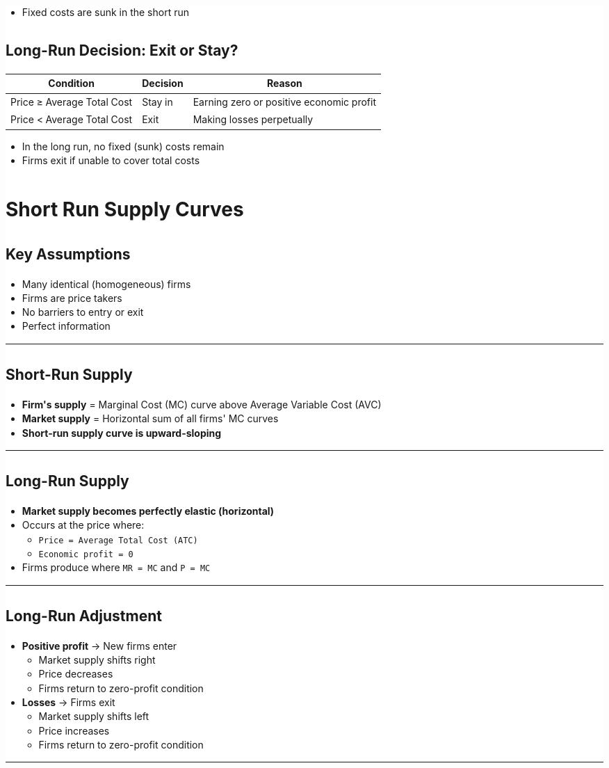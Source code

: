 - Fixed costs are sunk in the short run


## Long-Run Decision: Exit or Stay?

| Condition                          | Decision      | Reason                                  |
|-----------------------------------|---------------|-----------------------------------------|
| Price ≥ Average Total Cost        | Stay in       | Earning zero or positive economic profit |
| Price < Average Total Cost        | Exit          | Making losses perpetually               |

- In the long run, no fixed (sunk) costs remain
- Firms exit if unable to cover total costs

# Short Run Supply Curves

## Key Assumptions
- Many identical (homogeneous) firms
- Firms are price takers
- No barriers to entry or exit
- Perfect information

---

## Short-Run Supply
- **Firm's supply** = Marginal Cost (MC) curve above Average Variable Cost (AVC)
- **Market supply** = Horizontal sum of all firms' MC curves
- **Short-run supply curve is upward-sloping**

---

## Long-Run Supply
- **Market supply becomes perfectly elastic (horizontal)**
- Occurs at the price where:
  - `Price = Average Total Cost (ATC)`
  - `Economic profit = 0`
- Firms produce where `MR = MC` and `P = MC`

---

## Long-Run Adjustment
- **Positive profit** → New firms enter
  - Market supply shifts right
  - Price decreases
  - Firms return to zero-profit condition
- **Losses** → Firms exit
  - Market supply shifts left
  - Price increases
  - Firms return to zero-profit condition

---